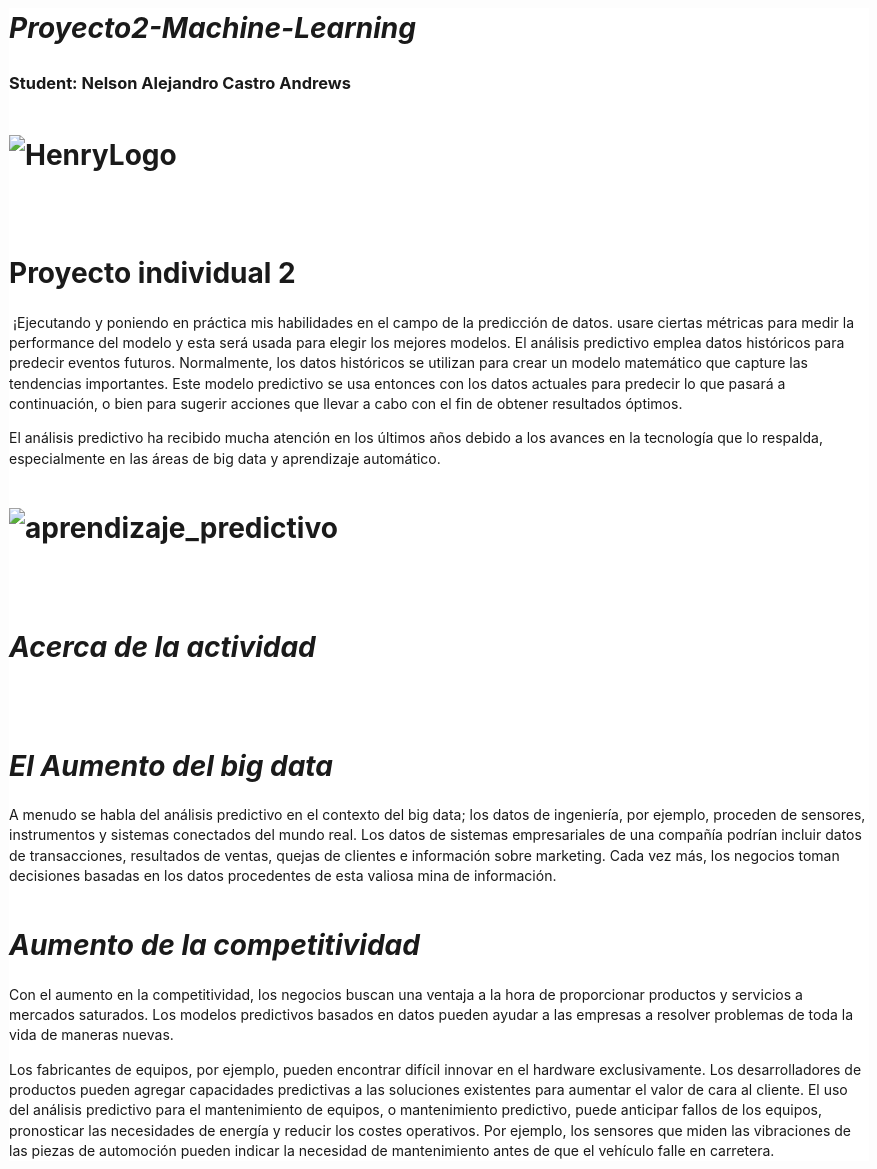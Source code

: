 # ***Proyecto2-Machine-Learning***
### Student: Nelson Alejandro Castro Andrews

# ![HenryLogo](https://transferencia.tec.mx/wp-content/uploads/2020/12/Machine-learning.jpeg)
​
# Proyecto individual 2
​
¡Ejecutando y poniendo en práctica mis habilidades en el campo de la predicción de datos. usare ciertas métricas para medir la performance del modelo y esta será usada para elegir los mejores modelos. El análisis predictivo emplea datos históricos para predecir eventos futuros. Normalmente, los datos históricos se utilizan para crear un modelo matemático que capture las tendencias importantes. Este modelo predictivo se usa entonces con los datos actuales para predecir lo que pasará a continuación, o bien para sugerir acciones que llevar a cabo con el fin de obtener resultados óptimos.

El análisis predictivo ha recibido mucha atención en los últimos años debido a los avances en la tecnología que lo respalda, especialmente en las áreas de big data y aprendizaje automático.

# ![aprendizaje_predictivo](https://es.mathworks.com/discovery/predictive-analytics/_jcr_content/mainParsys3/discoverysubsection_1475583375/mainParsys3/image_copy.adapt.1200.medium.svg/1611924128874.svg)
​
# ***Acerca de la actividad***
​
# ***El Aumento del big data***

A menudo se habla del análisis predictivo en el contexto del big data; los datos de ingeniería, por ejemplo, proceden de sensores, instrumentos y sistemas conectados del mundo real. Los datos de sistemas empresariales de una compañía podrían incluir datos de transacciones, resultados de ventas, quejas de clientes e información sobre marketing. Cada vez más, los negocios toman decisiones basadas en los datos procedentes de esta valiosa mina de información.

# ***Aumento de la competitividad***

Con el aumento en la competitividad, los negocios buscan una ventaja a la hora de proporcionar productos y servicios a mercados saturados. Los modelos predictivos basados en datos pueden ayudar a las empresas a resolver problemas de toda la vida de maneras nuevas.

Los fabricantes de equipos, por ejemplo, pueden encontrar difícil innovar en el hardware exclusivamente. Los desarrolladores de productos pueden agregar capacidades predictivas a las soluciones existentes para aumentar el valor de cara al cliente. El uso del análisis predictivo para el mantenimiento de equipos, o mantenimiento predictivo, puede anticipar fallos de los equipos, pronosticar las necesidades de energía y reducir los costes operativos. Por ejemplo, los sensores que miden las vibraciones de las piezas de automoción pueden indicar la necesidad de mantenimiento antes de que el vehículo falle en carretera.

